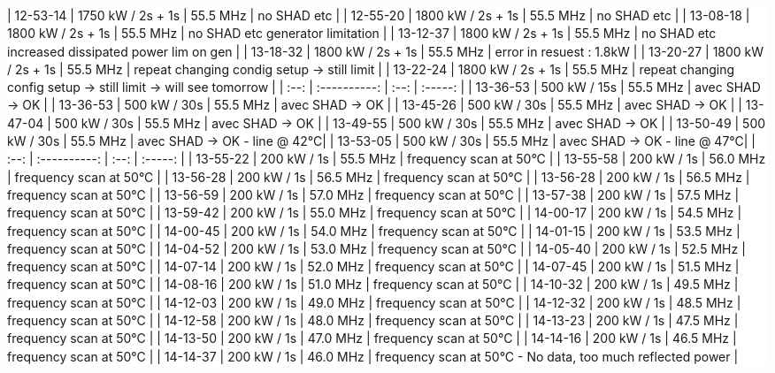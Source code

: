 | 12-53-14 | 1750 kW / 2s + 1s | 55.5 MHz | no SHAD etc |
| 12-55-20 | 1800 kW / 2s + 1s | 55.5 MHz | no SHAD etc |
| 13-08-18 | 1800 kW / 2s + 1s | 55.5 MHz | no SHAD etc generator limitation  | 
| 13-12-37 | 1800 kW / 2s + 1s | 55.5 MHz | no SHAD etc increased dissipated power lim on gen  | 
| 13-18-32 | 1800 kW / 2s + 1s | 55.5 MHz | error in resuest : 1.8kW |
| 13-20-27 | 1800 kW / 2s + 1s | 55.5 MHz | repeat changing condig setup -> still limit |
| 13-22-24 | 1800 kW / 2s + 1s | 55.5 MHz | repeat changing config setup -> still limit -> will see tomorrow |
| :--: | :----------: | :--: | :-----: |
| 13-36-53 | 500 kW / 15s | 55.5 MHz | avec SHAD -> OK |
| 13-36-53 | 500 kW / 30s | 55.5 MHz | avec SHAD -> OK |
| 13-45-26 | 500 kW / 30s | 55.5 MHz | avec SHAD -> OK |
| 13-47-04 | 500 kW / 30s | 55.5 MHz | avec SHAD -> OK |
| 13-49-55 | 500 kW / 30s | 55.5 MHz | avec SHAD -> OK |
| 13-50-49 | 500 kW / 30s | 55.5 MHz | avec SHAD -> OK - line @ 42°C|
| 13-53-05 | 500 kW / 30s | 55.5 MHz | avec SHAD -> OK - line @ 47°C|
| :--: | :----------: | :--: | :-----: |
| 13-55-22 | 200 kW / 1s | 55.5 MHz | frequency scan at 50°C |
| 13-55-58 | 200 kW / 1s | 56.0 MHz | frequency scan at 50°C |
| 13-56-28 | 200 kW / 1s | 56.5 MHz | frequency scan at 50°C |
| 13-56-28 | 200 kW / 1s | 56.5 MHz | frequency scan at 50°C |
| 13-56-59 | 200 kW / 1s | 57.0 MHz | frequency scan at 50°C |
| 13-57-38 | 200 kW / 1s | 57.5 MHz | frequency scan at 50°C |
| 13-59-42 | 200 kW / 1s | 55.0 MHz | frequency scan at 50°C |
| 14-00-17 | 200 kW / 1s | 54.5 MHz | frequency scan at 50°C |
| 14-00-45 | 200 kW / 1s | 54.0 MHz | frequency scan at 50°C |
| 14-01-15 | 200 kW / 1s | 53.5 MHz | frequency scan at 50°C |
| 14-04-52 | 200 kW / 1s | 53.0 MHz | frequency scan at 50°C |
| 14-05-40 | 200 kW / 1s | 52.5 MHz | frequency scan at 50°C |
| 14-07-14 | 200 kW / 1s | 52.0 MHz | frequency scan at 50°C |
| 14-07-45 | 200 kW / 1s | 51.5 MHz | frequency scan at 50°C |
| 14-08-16 | 200 kW / 1s | 51.0 MHz | frequency scan at 50°C |
| 14-10-32 | 200 kW / 1s | 49.5 MHz | frequency scan at 50°C |
| 14-12-03 | 200 kW / 1s | 49.0 MHz | frequency scan at 50°C |
| 14-12-32 | 200 kW / 1s | 48.5 MHz | frequency scan at 50°C |
| 14-12-58 | 200 kW / 1s | 48.0 MHz | frequency scan at 50°C |
| 14-13-23 | 200 kW / 1s | 47.5 MHz | frequency scan at 50°C |
| 14-13-50 | 200 kW / 1s | 47.0 MHz | frequency scan at 50°C |
| 14-14-16 | 200 kW / 1s | 46.5 MHz | frequency scan at 50°C |
| 14-14-37 | 200 kW / 1s | 46.0 MHz | frequency scan at 50°C - No data, too much reflected power |